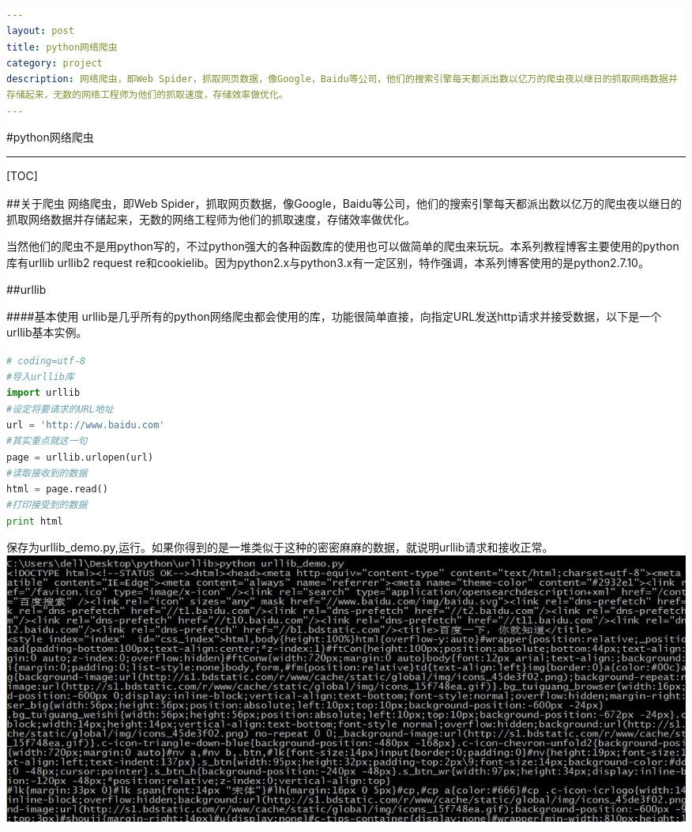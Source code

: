 ```yaml
---
layout: post
title: python网络爬虫
category: project
description: 网络爬虫，即Web Spider，抓取网页数据，像Google，Baidu等公司，他们的搜索引擎每天都派出数以亿万的爬虫夜以继日的抓取网络数据并存储起来，无数的网络工程师为他们的抓取速度，存储效率做优化。
---
```


#python网络爬虫

---
[TOC]


##关于爬虫
网络爬虫，即Web Spider，抓取网页数据，像Google，Baidu等公司，他们的搜索引擎每天都派出数以亿万的爬虫夜以继日的抓取网络数据并存储起来，无数的网络工程师为他们的抓取速度，存储效率做优化。

当然他们的爬虫不是用python写的，不过python强大的各种函数库的使用也可以做简单的爬虫来玩玩。本系列教程博客主要使用的python库有urllib urllib2 request re和cookielib。因为python2.x与python3.x有一定区别，特作强调，本系列博客使用的是python2.7.10。

##urllib

####基本使用
urllib是几乎所有的python网络爬虫都会使用的库，功能很简单直接，向指定URL发送http请求并接受数据，以下是一个urllib基本实例。 

```python
# coding=utf-8
#导入urllib库
import urllib
#设定将要请求的URL地址
url = 'http://www.baidu.com'
#其实重点就这一句
page = urllib.urlopen(url)
#读取接收到的数据
html = page.read()
#打印接受到的数据
print html
```

保存为urllib_demo.py,运行。如果你得到的是一堆类似于这种的密密麻麻的数据，就说明urllib请求和接收正常。
![BAIDU源码](../../images/baidu.jpg)
